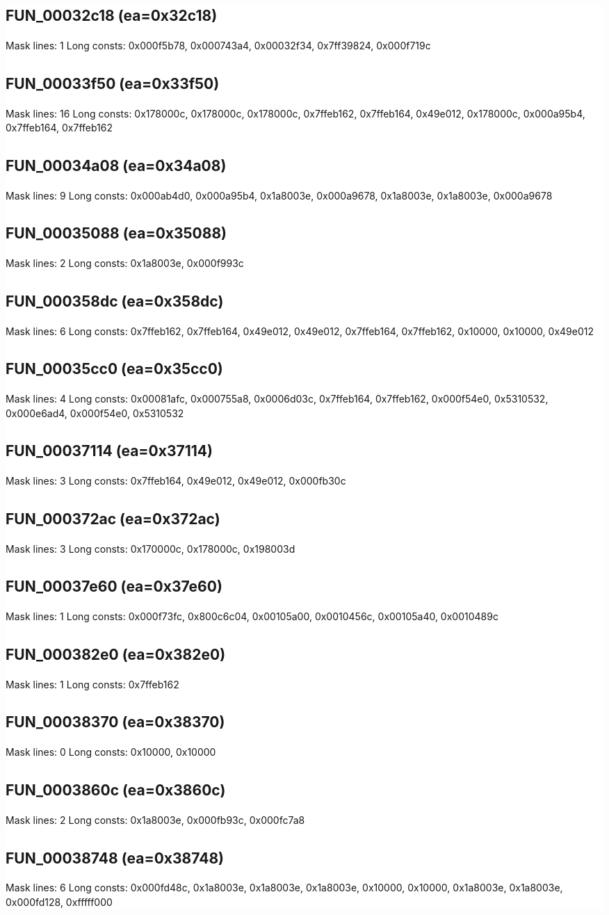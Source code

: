 ## FUN_00032c18 (ea=0x32c18)
Mask lines: 1  Long consts: 0x000f5b78, 0x000743a4, 0x00032f34, 0x7ff39824, 0x000f719c

## FUN_00033f50 (ea=0x33f50)
Mask lines: 16  Long consts: 0x178000c, 0x178000c, 0x178000c, 0x7ffeb162, 0x7ffeb164, 0x49e012, 0x178000c, 0x000a95b4, 0x7ffeb164, 0x7ffeb162

## FUN_00034a08 (ea=0x34a08)
Mask lines: 9  Long consts: 0x000ab4d0, 0x000a95b4, 0x1a8003e, 0x000a9678, 0x1a8003e, 0x1a8003e, 0x000a9678

## FUN_00035088 (ea=0x35088)
Mask lines: 2  Long consts: 0x1a8003e, 0x000f993c

## FUN_000358dc (ea=0x358dc)
Mask lines: 6  Long consts: 0x7ffeb162, 0x7ffeb164, 0x49e012, 0x49e012, 0x7ffeb164, 0x7ffeb162, 0x10000, 0x10000, 0x49e012

## FUN_00035cc0 (ea=0x35cc0)
Mask lines: 4  Long consts: 0x00081afc, 0x000755a8, 0x0006d03c, 0x7ffeb164, 0x7ffeb162, 0x000f54e0, 0x5310532, 0x000e6ad4, 0x000f54e0, 0x5310532

## FUN_00037114 (ea=0x37114)
Mask lines: 3  Long consts: 0x7ffeb164, 0x49e012, 0x49e012, 0x000fb30c

## FUN_000372ac (ea=0x372ac)
Mask lines: 3  Long consts: 0x170000c, 0x178000c, 0x198003d

## FUN_00037e60 (ea=0x37e60)
Mask lines: 1  Long consts: 0x000f73fc, 0x800c6c04, 0x00105a00, 0x0010456c, 0x00105a40, 0x0010489c

## FUN_000382e0 (ea=0x382e0)
Mask lines: 1  Long consts: 0x7ffeb162

## FUN_00038370 (ea=0x38370)
Mask lines: 0  Long consts: 0x10000, 0x10000

## FUN_0003860c (ea=0x3860c)
Mask lines: 2  Long consts: 0x1a8003e, 0x000fb93c, 0x000fc7a8

## FUN_00038748 (ea=0x38748)
Mask lines: 6  Long consts: 0x000fd48c, 0x1a8003e, 0x1a8003e, 0x1a8003e, 0x10000, 0x10000, 0x1a8003e, 0x1a8003e, 0x000fd128, 0xfffff000
